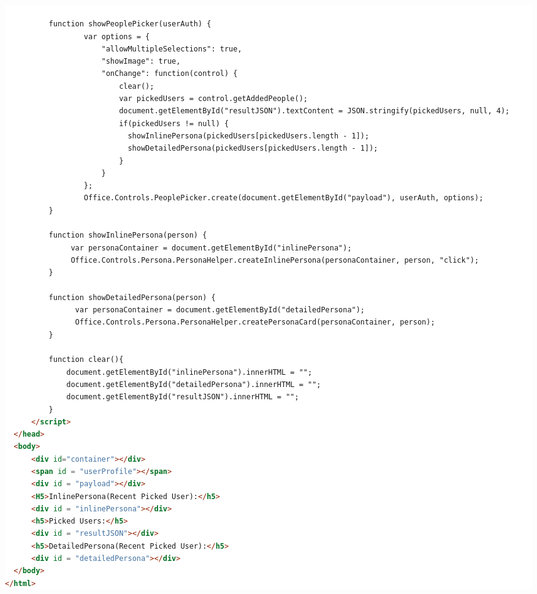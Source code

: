 ```html

          function showPeoplePicker(userAuth) {
                  var options = {
                      "allowMultipleSelections": true,
                      "showImage": true,
                      "onChange": function(control) {
                          clear();
                          var pickedUsers = control.getAddedPeople();
                          document.getElementById("resultJSON").textContent = JSON.stringify(pickedUsers, null, 4);
                          if(pickedUsers != null) {
                            showInlinePersona(pickedUsers[pickedUsers.length - 1]);
                            showDetailedPersona(pickedUsers[pickedUsers.length - 1]);
                          }
                      }
                  };
                  Office.Controls.PeoplePicker.create(document.getElementById("payload"), userAuth, options);
          }
          
          function showInlinePersona(person) {
               var personaContainer = document.getElementById("inlinePersona");
               Office.Controls.Persona.PersonaHelper.createInlinePersona(personaContainer, person, "click");   
          }
          
          function showDetailedPersona(person) {
                var personaContainer = document.getElementById("detailedPersona");
                Office.Controls.Persona.PersonaHelper.createPersonaCard(personaContainer, person);
          }
          
          function clear(){
              document.getElementById("inlinePersona").innerHTML = "";
              document.getElementById("detailedPersona").innerHTML = "";
              document.getElementById("resultJSON").innerHTML = "";
          }
      </script>
  </head>
  <body>
      <div id="container"></div>
      <span id = "userProfile"></span>
      <div id = "payload"></div>
      <H5>InlinePersona(Recent Picked User):</h5>
      <div id = "inlinePersona"></div>
      <h5>Picked Users:</h5>
      <div id = "resultJSON"></div>
      <h5>DetailedPersona(Recent Picked User):</h5>
      <div id = "detailedPersona"></div>
  </body>
</html>
```
